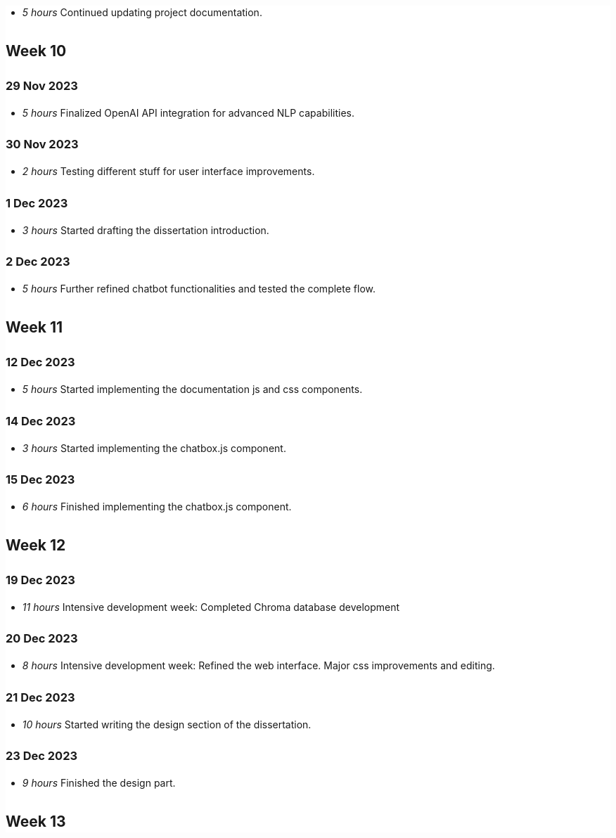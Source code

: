 * *5 hours* Continued updating project documentation.

## Week 10

### 29 Nov 2023
* *5 hours* Finalized OpenAI API integration for advanced NLP capabilities.

### 30 Nov 2023

* *2 hours* Testing different stuff for user interface improvements.

### 1 Dec 2023

* *3 hours* Started drafting the dissertation introduction.

### 2 Dec 2023
* *5 hours* Further refined chatbot functionalities and tested the complete flow.


## Week 11

### 12 Dec 2023

* *5 hours* Started implementing the documentation js and css components.

### 14 Dec 2023

* *3 hours* Started implementing the chatbox.js component.

### 15 Dec 2023

* *6 hours* Finished implementing the chatbox.js component.


## Week 12

### 19 Dec 2023
* *11 hours* Intensive development week: Completed Chroma database development

### 20 Dec 2023
* *8 hours* Intensive development week: Refined the web interface. Major css improvements and editing.

### 21 Dec 2023
* *10 hours* Started writing the design section of the dissertation.

### 23 Dec 2023
* *9 hours* Finished the design part.

## Week 13
